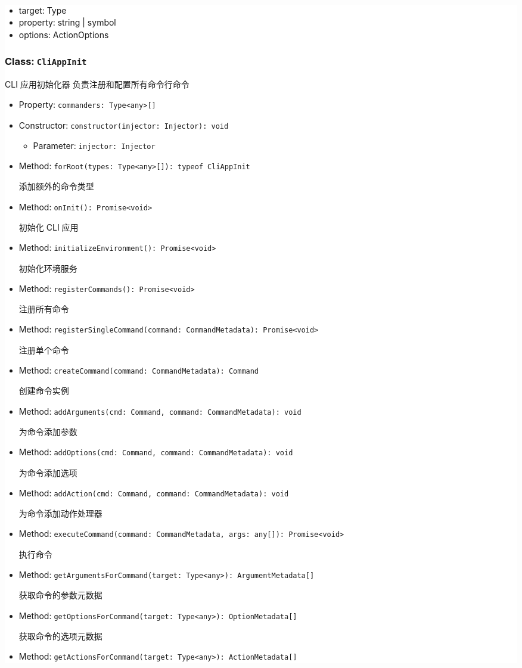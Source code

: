 
  - target: Type<any>
  - property: string | symbol
  - options: ActionOptions

### Class: `CliAppInit`

CLI 应用初始化器
负责注册和配置所有命令行命令


  - Property: `commanders: Type<any>[]`
  - Constructor: `constructor(injector: Injector): void`
    - Parameter: `injector: Injector`
  - Method: `forRoot(types: Type<any>[]): typeof CliAppInit`
    
    添加额外的命令类型
    
  - Method: `onInit(): Promise<void>`
    
    初始化 CLI 应用
    
  - Method: `initializeEnvironment(): Promise<void>`
    
    初始化环境服务
    
  - Method: `registerCommands(): Promise<void>`
    
    注册所有命令
    
  - Method: `registerSingleCommand(command: CommandMetadata): Promise<void>`
    
    注册单个命令
    
  - Method: `createCommand(command: CommandMetadata): Command`
    
    创建命令实例
    
  - Method: `addArguments(cmd: Command, command: CommandMetadata): void`
    
    为命令添加参数
    
  - Method: `addOptions(cmd: Command, command: CommandMetadata): void`
    
    为命令添加选项
    
  - Method: `addAction(cmd: Command, command: CommandMetadata): void`
    
    为命令添加动作处理器
    
  - Method: `executeCommand(command: CommandMetadata, args: any[]): Promise<void>`
    
    执行命令
    
  - Method: `getArgumentsForCommand(target: Type<any>): ArgumentMetadata[]`
    
    获取命令的参数元数据
    
  - Method: `getOptionsForCommand(target: Type<any>): OptionMetadata[]`
    
    获取命令的选项元数据
    
  - Method: `getActionsForCommand(target: Type<any>): ActionMetadata[]`
    